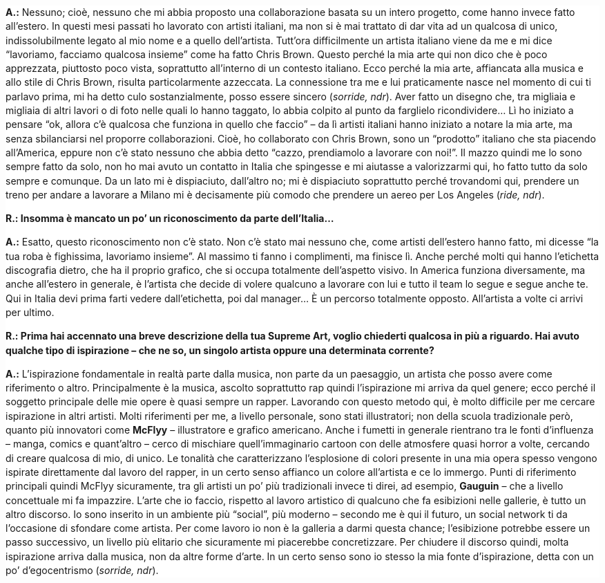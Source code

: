 **A.:** Nessuno; cioè, nessuno che mi abbia proposto una collaborazione basata su un intero progetto, come hanno invece fatto all’estero. In questi mesi passati ho lavorato con artisti italiani, ma non si è mai trattato di dar vita ad un qualcosa di unico, indissolubilmente legato al mio nome e a quello dell’artista. Tutt’ora difficilmente un artista italiano viene da me e mi dice “lavoriamo, facciamo qualcosa insieme” come ha fatto Chris Brown. Questo perché la mia arte qui non dico che è poco apprezzata, piuttosto poco vista, soprattutto all’interno di un contesto italiano. Ecco perché la mia arte, affiancata alla musica e allo stile di Chris Brown, risulta particolarmente azzeccata. La connessione tra me e lui praticamente nasce nel momento di cui ti parlavo prima, mi ha detto culo sostanzialmente, posso essere sincero (_sorride, ndr_). Aver fatto un disegno che, tra migliaia e migliaia di altri lavori o di foto nelle quali lo hanno taggato, lo abbia colpito al punto da farglielo ricondividere… Lì ho iniziato a pensare “ok, allora c’è qualcosa che funziona in quello che faccio” – da lì artisti italiani hanno iniziato a notare la mia arte, ma senza sbilanciarsi nel proporre collaborazioni. Cioè, ho collaborato con Chris Brown, sono un “prodotto” italiano che sta piacendo all’America, eppure non c’è stato nessuno che abbia detto “cazzo, prendiamolo a lavorare con noi!”. Il mazzo quindi me lo sono sempre fatto da solo, non ho mai avuto un contatto in Italia che spingesse e mi aiutasse a valorizzarmi qui, ho fatto tutto da solo sempre e comunque. Da un lato mi è dispiaciuto, dall’altro no; mi è dispiaciuto soprattutto perché trovandomi qui, prendere un treno per andare a lavorare a Milano mi è decisamente più comodo che prendere un aereo per Los Angeles (_ride,_ _ndr_).

**R.: Insomma è mancato un po’ un riconoscimento da parte dell’Italia…**

**A.:** Esatto, questo riconoscimento non c’è stato. Non c’è stato mai nessuno che, come artisti dell’estero hanno fatto, mi dicesse “la tua roba è fighissima, lavoriamo insieme”. Al massimo ti fanno i complimenti, ma finisce lì. Anche perché molti qui hanno l’etichetta discografia dietro, che ha il proprio grafico, che si occupa totalmente dell’aspetto visivo. In America funziona diversamente, ma anche all’estero in generale, è l’artista che decide di volere qualcuno a lavorare con lui e tutto il team lo segue e segue anche te. Qui in Italia devi prima farti vedere dall’etichetta, poi dal manager… È un percorso totalmente opposto. All’artista a volte ci arrivi per ultimo.

**R.: Prima hai accennato una breve descrizione della tua Supreme Art, voglio chiederti qualcosa in più a riguardo. Hai avuto qualche tipo di ispirazione – che ne so, un singolo artista oppure una determinata corrente?**

**A.:** L’ispirazione fondamentale in realtà parte dalla musica, non parte da un paesaggio, un artista che posso avere come riferimento o altro. Principalmente è la musica, ascolto soprattutto rap quindi l’ispirazione mi arriva da quel genere; ecco perché il soggetto principale delle mie opere è quasi sempre un rapper. Lavorando con questo metodo qui, è molto difficile per me cercare ispirazione in altri artisti. Molti riferimenti per me, a livello personale, sono stati illustratori; non della scuola tradizionale però, quanto più innovatori come **McFlyy** – illustratore e grafico americano. Anche i fumetti in generale rientrano tra le fonti d’influenza – manga, comics e quant’altro – cerco di mischiare quell’immaginario cartoon con delle atmosfere quasi horror a volte, cercando di creare qualcosa di mio, di unico. Le tonalità che caratterizzano l’esplosione di colori presente in una mia opera spesso vengono ispirate direttamente dal lavoro del rapper, in un certo senso affianco un colore all’artista e ce lo immergo. Punti di riferimento principali quindi McFlyy sicuramente, tra gli artisti un po’ più tradizionali invece ti direi, ad esempio, **Gauguin** – che a livello concettuale mi fa impazzire. L’arte che io faccio, rispetto al lavoro artistico di qualcuno che fa esibizioni nelle gallerie, è tutto un altro discorso. Io sono inserito in un ambiente più “social”, più moderno – secondo me è qui il futuro, un social network ti da l’occasione di sfondare come artista. Per come lavoro io non è la galleria a darmi questa chance; l’esibizione potrebbe essere un passo successivo, un livello più elitario che sicuramente mi piacerebbe concretizzare. Per chiudere il discorso quindi, molta ispirazione arriva dalla musica, non da altre forme d’arte. In un certo senso sono io stesso la mia fonte d’ispirazione, detta con un po’ d’egocentrismo (_sorride, ndr_).
